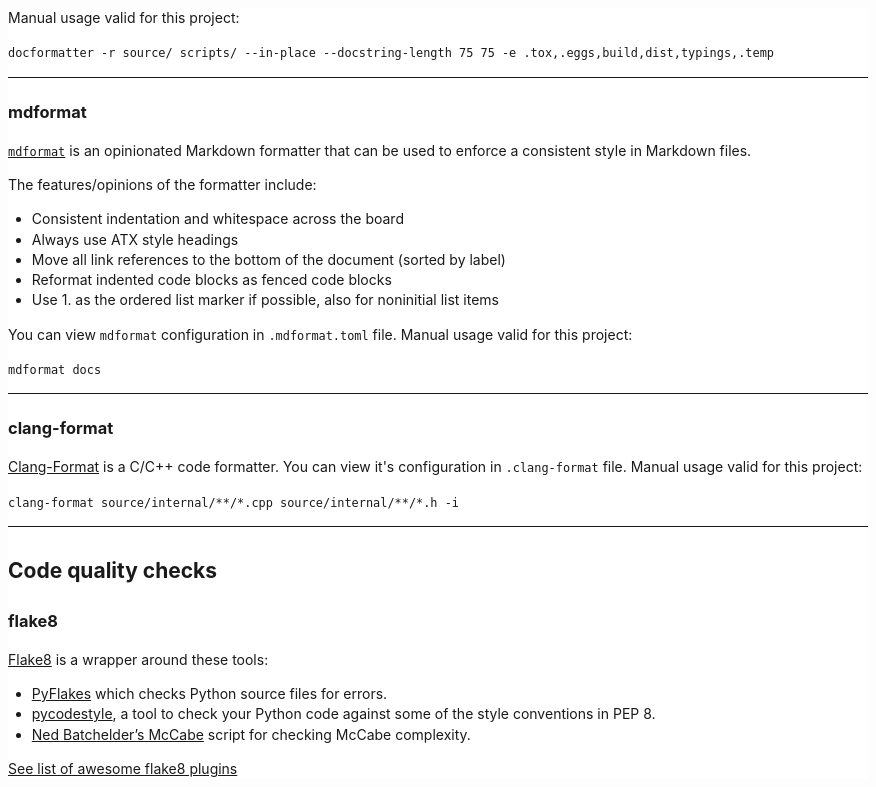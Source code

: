 Manual usage valid for this project:

```shell
docformatter -r source/ scripts/ --in-place --docstring-length 75 75 -e .tox,.eggs,build,dist,typings,.temp
```

______________________________________________________________________

### mdformat

[`mdformat`](https://pypi.org/project/mdformat/) is an opinionated Markdown
formatter that can be used to enforce a consistent style in Markdown files.

The features/opinions of the formatter include:

- Consistent indentation and whitespace across the board
- Always use ATX style headings
- Move all link references to the bottom of the document (sorted by label)
- Reformat indented code blocks as fenced code blocks
- Use 1. as the ordered list marker if possible, also for noninitial list items

You can view `mdformat` configuration in `.mdformat.toml` file. Manual usage
valid for this project:

```shell
mdformat docs
```

______________________________________________________________________

### clang-format

[Clang-Format](https://clang.llvm.org/docs/ClangFormat.html) is a C/C++ code
formatter. You can view it's configuration in `.clang-format` file. Manual
usage valid for this project:

```shell
clang-format source/internal/**/*.cpp source/internal/**/*.h -i
```

______________________________________________________________________

## Code quality checks

### flake8

[Flake8](https://pypi.org/project/flake8/) is a wrapper around these tools:

- [PyFlakes](https://pypi.org/project/pyflakes/) which checks Python source
  files for errors.
- [pycodestyle](https://pypi.org/project/pycodestyle/), a tool to check your
  Python code against some of the style conventions in PEP 8.
- [Ned Batchelder’s McCabe](https://pypi.org/project/mccabe/) script for
  checking McCabe complexity.

[See list of awesome flake8 plugins](https://github.com/DmytroLitvinov/awesome-flake8-extensions)

